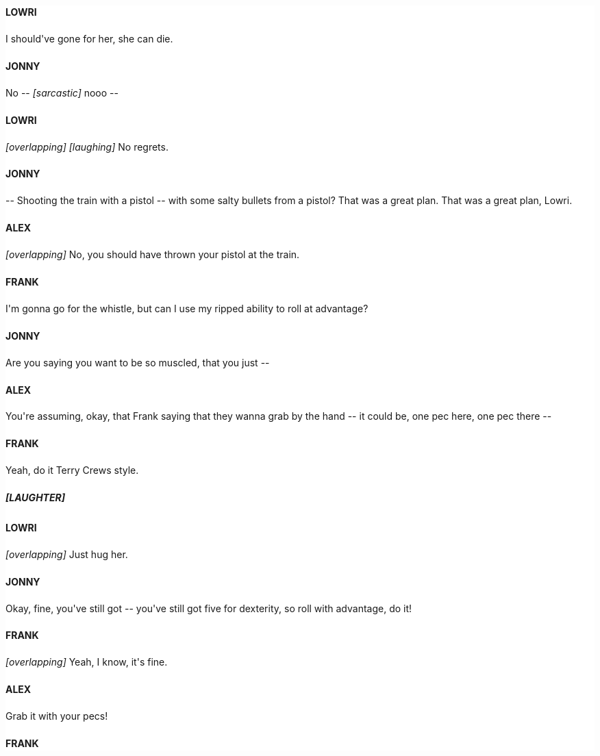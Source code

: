 #### LOWRI

I should've gone for her, she can die.

#### JONNY

No -- _[sarcastic]_ nooo --

#### LOWRI

_[overlapping]_ _[laughing]_ No regrets.

#### JONNY

-- Shooting the train with a pistol -- with some salty bullets from a pistol? That was a great plan. That was a great plan, Lowri.

#### ALEX

_[overlapping]_ No, you should have thrown your pistol at the train.

#### FRANK

I'm gonna go for the whistle, but can I use my ripped ability to roll at advantage?

#### JONNY

Are you saying you want to be so muscled, that you just --

#### ALEX

You're assuming, okay, that Frank saying that they wanna grab by the hand -- it could be, one pec here, one pec there --

#### FRANK

Yeah, do it Terry Crews style.

##### [LAUGHTER]

#### LOWRI

_[overlapping]_ Just hug her.

#### JONNY

Okay, fine, you've still got -- you've still got five for dexterity, so roll with advantage, do it!

#### FRANK

_[overlapping]_ Yeah, I know, it's fine.

#### ALEX

Grab it with your pecs!

#### FRANK


[^1]: unsure of this